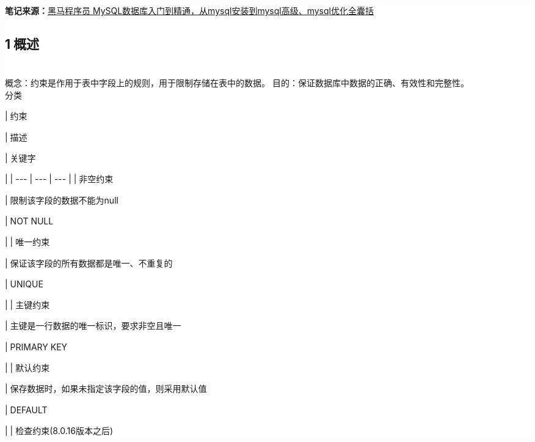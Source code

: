 **笔记来源：**[黑马程序员 MySQL数据库入门到精通，从mysql安装到mysql高级、mysql优化全囊括](https://www.bilibili.com/video/BV1Kr4y1i7ru/?spm_id_from=333.337.search-card.all.click&vd_source=e8046ccbdc793e09a75eb61fe8e84a30)

## **1 概述**
<br />概念：约束是作用于表中字段上的规则，用于限制存储在表中的数据。 目的：保证数据库中数据的正确、有效性和完整性。<br />分类

| 约束

 | 描述

 | 关键字

 |
| --- | --- | --- |
| 非空约束

 | 限制该字段的数据不能为null

 | NOT NULL

 |
| 唯一约束

 | 保证该字段的所有数据都是唯一、不重复的

 | UNIQUE

 |
| 主键约束

 | 主键是一行数据的唯一标识，要求非空且唯一

 | PRIMARY KEY

 |
| 默认约束

 | 保存数据时，如果未指定该字段的值，则采用默认值

 | DEFAULT

 |
| 检查约束(8.0.16版本之后)
